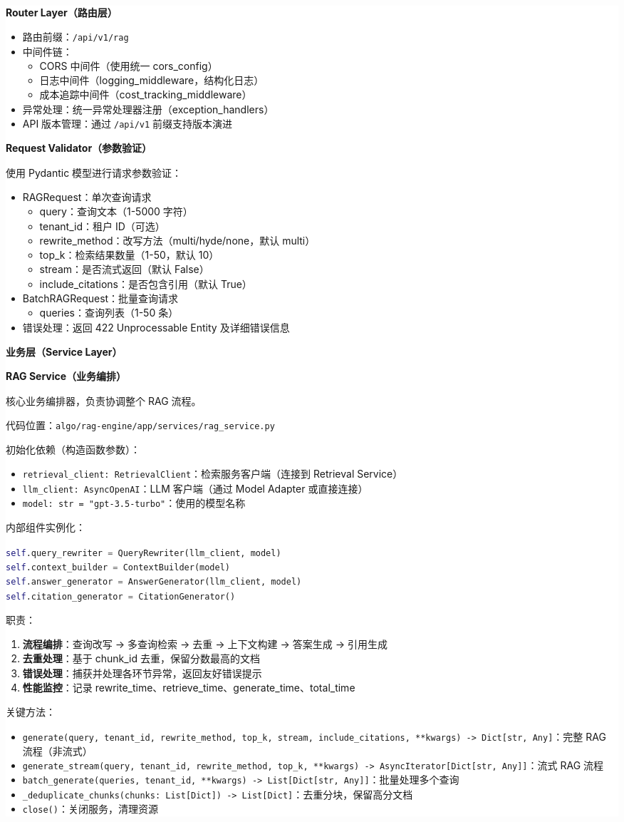 **Router Layer（路由层）**

- 路由前缀：`/api/v1/rag`
- 中间件链：
  - CORS 中间件（使用统一 cors_config）
  - 日志中间件（logging_middleware，结构化日志）
  - 成本追踪中间件（cost_tracking_middleware）
- 异常处理：统一异常处理器注册（exception_handlers）
- API 版本管理：通过 `/api/v1` 前缀支持版本演进

**Request Validator（参数验证）**

使用 Pydantic 模型进行请求参数验证：

- RAGRequest：单次查询请求
  - query：查询文本（1-5000 字符）
  - tenant_id：租户 ID（可选）
  - rewrite_method：改写方法（multi/hyde/none，默认 multi）
  - top_k：检索结果数量（1-50，默认 10）
  - stream：是否流式返回（默认 False）
  - include_citations：是否包含引用（默认 True）
- BatchRAGRequest：批量查询请求
  - queries：查询列表（1-50 条）
- 错误处理：返回 422 Unprocessable Entity 及详细错误信息

**业务层（Service Layer）**

**RAG Service（业务编排）**

核心业务编排器，负责协调整个 RAG 流程。

代码位置：`algo/rag-engine/app/services/rag_service.py`

初始化依赖（构造函数参数）：
- `retrieval_client: RetrievalClient`：检索服务客户端（连接到 Retrieval Service）
- `llm_client: AsyncOpenAI`：LLM 客户端（通过 Model Adapter 或直接连接）
- `model: str = "gpt-3.5-turbo"`：使用的模型名称

内部组件实例化：
```python
self.query_rewriter = QueryRewriter(llm_client, model)
self.context_builder = ContextBuilder(model)
self.answer_generator = AnswerGenerator(llm_client, model)
self.citation_generator = CitationGenerator()
```

职责：

1. **流程编排**：查询改写 → 多查询检索 → 去重 → 上下文构建 → 答案生成 → 引用生成
2. **去重处理**：基于 chunk_id 去重，保留分数最高的文档
3. **错误处理**：捕获并处理各环节异常，返回友好错误提示
4. **性能监控**：记录 rewrite_time、retrieve_time、generate_time、total_time

关键方法：

- `generate(query, tenant_id, rewrite_method, top_k, stream, include_citations, **kwargs) -> Dict[str, Any]`：完整 RAG 流程（非流式）
- `generate_stream(query, tenant_id, rewrite_method, top_k, **kwargs) -> AsyncIterator[Dict[str, Any]]`：流式 RAG 流程
- `batch_generate(queries, tenant_id, **kwargs) -> List[Dict[str, Any]]`：批量处理多个查询
- `_deduplicate_chunks(chunks: List[Dict]) -> List[Dict]`：去重分块，保留高分文档
- `close()`：关闭服务，清理资源
